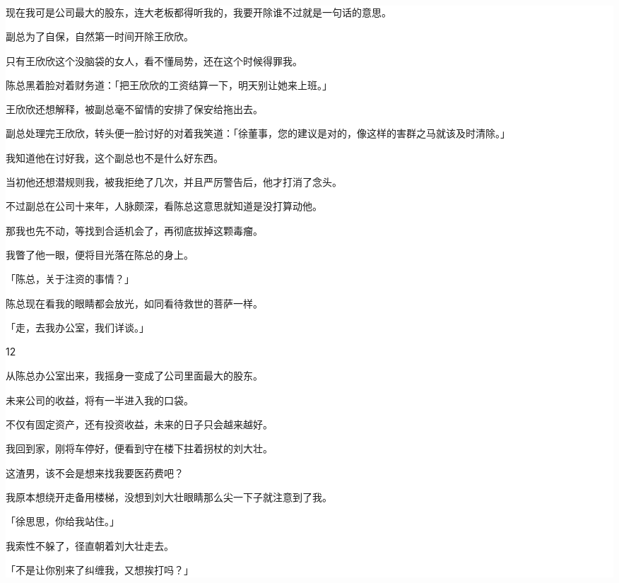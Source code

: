 
现在我可是公司最大的股东，连大老板都得听我的，我要开除谁不过就是一句话的意思。


副总为了自保，自然第一时间开除王欣欣。


只有王欣欣这个没脑袋的女人，看不懂局势，还在这个时候得罪我。


陈总黑着脸对着财务道：「把王欣欣的工资结算一下，明天别让她来上班。」


王欣欣还想解释，被副总毫不留情的安排了保安给拖出去。


副总处理完王欣欣，转头便一脸讨好的对着我笑道：「徐董事，您的建议是对的，像这样的害群之马就该及时清除。」


我知道他在讨好我，这个副总也不是什么好东西。


当初他还想潜规则我，被我拒绝了几次，并且严厉警告后，他才打消了念头。


不过副总在公司十来年，人脉颇深，看陈总这意思就知道是没打算动他。


那我也先不动，等找到合适机会了，再彻底拔掉这颗毒瘤。


我瞥了他一眼，便将目光落在陈总的身上。


「陈总，关于注资的事情？」


陈总现在看我的眼睛都会放光，如同看待救世的菩萨一样。


「走，去我办公室，我们详谈。」


12


从陈总办公室出来，我摇身一变成了公司里面最大的股东。


未来公司的收益，将有一半进入我的口袋。


不仅有固定资产，还有投资收益，未来的日子只会越来越好。


我回到家，刚将车停好，便看到守在楼下拄着拐杖的刘大壮。


这渣男，该不会是想来找我要医药费吧？


我原本想绕开走备用楼梯，没想到刘大壮眼睛那么尖一下子就注意到了我。


「徐思思，你给我站住。」


我索性不躲了，径直朝着刘大壮走去。


「不是让你别来了纠缠我，又想挨打吗？」


